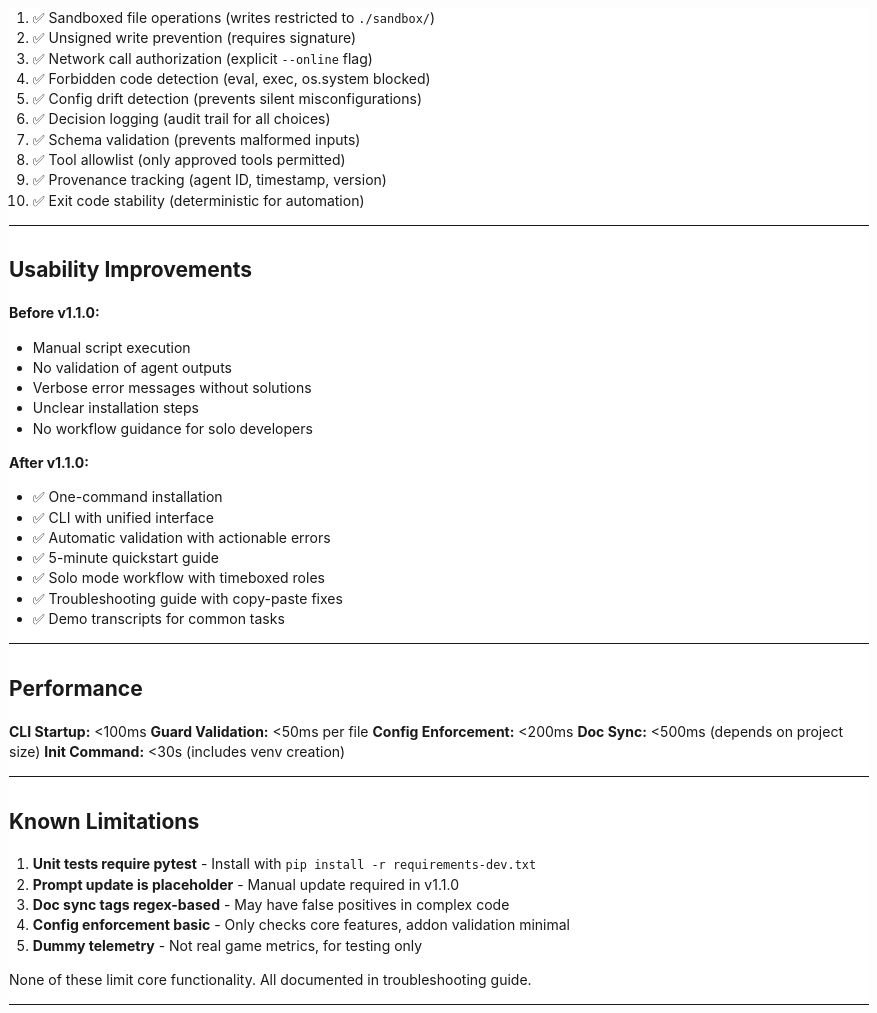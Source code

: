 1. ✅ Sandboxed file operations (writes restricted to `./sandbox/`)
2. ✅ Unsigned write prevention (requires signature)
3. ✅ Network call authorization (explicit `--online` flag)
4. ✅ Forbidden code detection (eval, exec, os.system blocked)
5. ✅ Config drift detection (prevents silent misconfigurations)
6. ✅ Decision logging (audit trail for all choices)
7. ✅ Schema validation (prevents malformed inputs)
8. ✅ Tool allowlist (only approved tools permitted)
9. ✅ Provenance tracking (agent ID, timestamp, version)
10. ✅ Exit code stability (deterministic for automation)

---

## Usability Improvements

**Before v1.1.0:**
- Manual script execution
- No validation of agent outputs
- Verbose error messages without solutions
- Unclear installation steps
- No workflow guidance for solo developers

**After v1.1.0:**
- ✅ One-command installation
- ✅ CLI with unified interface
- ✅ Automatic validation with actionable errors
- ✅ 5-minute quickstart guide
- ✅ Solo mode workflow with timeboxed roles
- ✅ Troubleshooting guide with copy-paste fixes
- ✅ Demo transcripts for common tasks

---

## Performance

**CLI Startup:** <100ms
**Guard Validation:** <50ms per file
**Config Enforcement:** <200ms
**Doc Sync:** <500ms (depends on project size)
**Init Command:** <30s (includes venv creation)

---

## Known Limitations

1. **Unit tests require pytest** - Install with `pip install -r requirements-dev.txt`
2. **Prompt update is placeholder** - Manual update required in v1.1.0
3. **Doc sync tags regex-based** - May have false positives in complex code
4. **Config enforcement basic** - Only checks core features, addon validation minimal
5. **Dummy telemetry** - Not real game metrics, for testing only

None of these limit core functionality. All documented in troubleshooting guide.

---